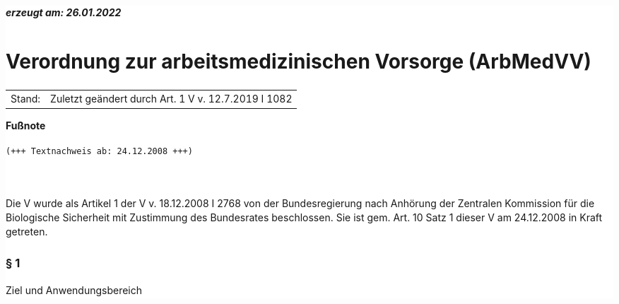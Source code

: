   
  

##### erzeugt am: 26.01.2022

</td>

</tr>

</table>

<span id="BJNR276810008.html"></span>

# Verordnung zur arbeitsmedizinischen Vorsorge (ArbMedVV)

<div>

<div class="jnhtml">

|        |                                                     |
| ------ | --------------------------------------------------- |
| Stand: | Zuletzt geändert durch Art. 1 V v. 12.7.2019 I 1082 |

</div>

</div>

<div>

  
**Fußnote**

<div class="jnhtml">

<div>

<div class="jurAbsatz">

  

``` 
(+++ Textnachweis ab: 24.12.2008 +++)

 
```

Die V wurde als Artikel 1 der V v. 18.12.2008 I 2768 von der
Bundesregierung nach Anhörung der Zentralen Kommission für die
Biologische Sicherheit mit Zustimmung des Bundesrates beschlossen. Sie
ist gem. Art. 10 Satz 1 dieser V am 24.12.2008 in Kraft getreten.

</div>

</div>

</div>

</div>

<span id="BJNR276810008BJNE000100000.html"></span>

### § 1  
Ziel und Anwendungsbereich
